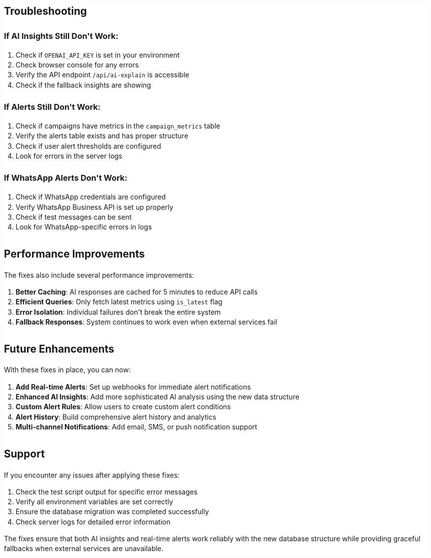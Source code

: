 ## Troubleshooting

### If AI Insights Still Don't Work:
1. Check if `OPENAI_API_KEY` is set in your environment
2. Check browser console for any errors
3. Verify the API endpoint `/api/ai-explain` is accessible
4. Check if the fallback insights are showing

### If Alerts Still Don't Work:
1. Check if campaigns have metrics in the `campaign_metrics` table
2. Verify the alerts table exists and has proper structure
3. Check if user alert thresholds are configured
4. Look for errors in the server logs

### If WhatsApp Alerts Don't Work:
1. Check if WhatsApp credentials are configured
2. Verify WhatsApp Business API is set up properly
3. Check if test messages can be sent
4. Look for WhatsApp-specific errors in logs

## Performance Improvements

The fixes also include several performance improvements:

1. **Better Caching**: AI responses are cached for 5 minutes to reduce API calls
2. **Efficient Queries**: Only fetch latest metrics using `is_latest` flag
3. **Error Isolation**: Individual failures don't break the entire system
4. **Fallback Responses**: System continues to work even when external services fail

## Future Enhancements

With these fixes in place, you can now:

1. **Add Real-time Alerts**: Set up webhooks for immediate alert notifications
2. **Enhanced AI Insights**: Add more sophisticated AI analysis using the new data structure
3. **Custom Alert Rules**: Allow users to create custom alert conditions
4. **Alert History**: Build comprehensive alert history and analytics
5. **Multi-channel Notifications**: Add email, SMS, or push notification support

## Support

If you encounter any issues after applying these fixes:

1. Check the test script output for specific error messages
2. Verify all environment variables are set correctly
3. Ensure the database migration was completed successfully
4. Check server logs for detailed error information

The fixes ensure that both AI insights and real-time alerts work reliably with the new database structure while providing graceful fallbacks when external services are unavailable. 